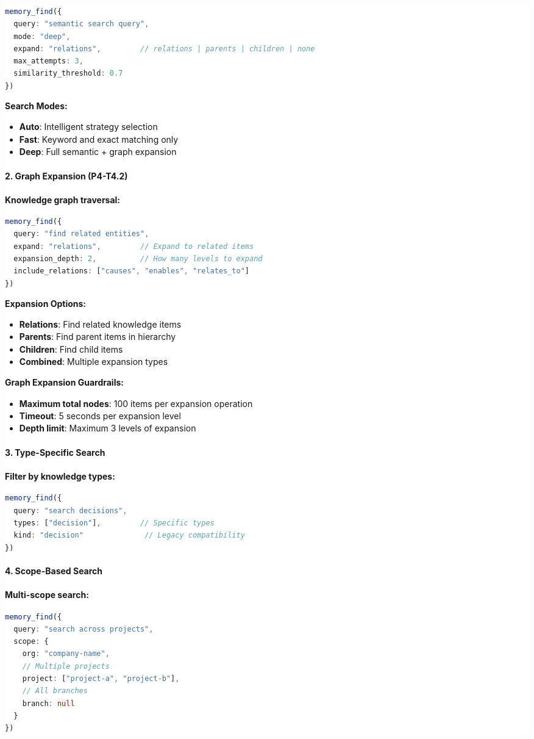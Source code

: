 ```typescript
memory_find({
  query: "semantic search query",
  mode: "deep",
  expand: "relations",         // relations | parents | children | none
  max_attempts: 3,
  similarity_threshold: 0.7
})
```

**Search Modes:**
- **Auto**: Intelligent strategy selection
- **Fast**: Keyword and exact matching only
- **Deep**: Full semantic + graph expansion

#### 2. Graph Expansion (P4-T4.2)
**Knowledge graph traversal:**

```typescript
memory_find({
  query: "find related entities",
  expand: "relations",         // Expand to related items
  expansion_depth: 2,          // How many levels to expand
  include_relations: ["causes", "enables", "relates_to"]
})
```

**Expansion Options:**
- **Relations**: Find related knowledge items
- **Parents**: Find parent items in hierarchy
- **Children**: Find child items
- **Combined**: Multiple expansion types

**Graph Expansion Guardrails:**
- **Maximum total nodes**: 100 items per expansion operation
- **Timeout**: 5 seconds per expansion level
- **Depth limit**: Maximum 3 levels of expansion

#### 3. Type-Specific Search
**Filter by knowledge types:**

```typescript
memory_find({
  query: "search decisions",
  types: ["decision"],         // Specific types
  kind: "decision"              // Legacy compatibility
})
```

#### 4. Scope-Based Search
**Multi-scope search:**

```typescript
memory_find({
  query: "search across projects",
  scope: {
    org: "company-name",
    // Multiple projects
    project: ["project-a", "project-b"],
    // All branches
    branch: null
  }
})
```
